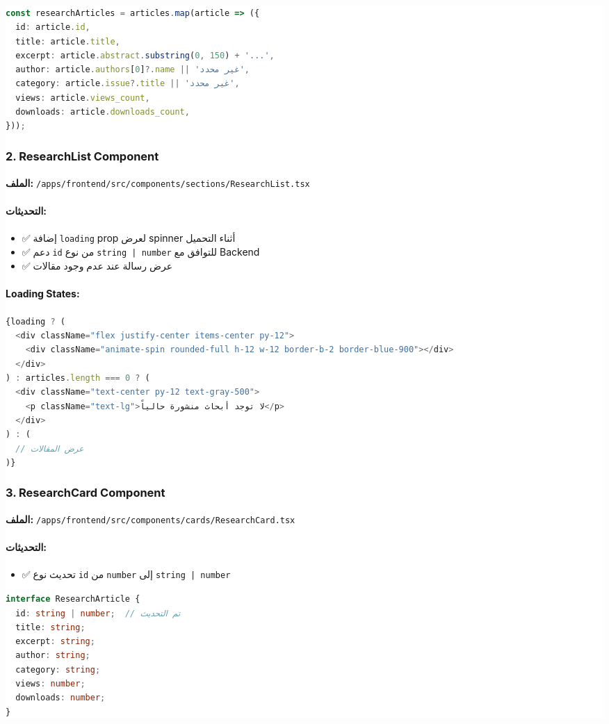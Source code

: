```typescript
const researchArticles = articles.map(article => ({
  id: article.id,
  title: article.title,
  excerpt: article.abstract.substring(0, 150) + '...',
  author: article.authors[0]?.name || 'غير محدد',
  category: article.issue?.title || 'غير محدد',
  views: article.views_count,
  downloads: article.downloads_count,
}));
```

### 2. ResearchList Component
**الملف:** `/apps/frontend/src/components/sections/ResearchList.tsx`

#### التحديثات:
- ✅ إضافة `loading` prop لعرض spinner أثناء التحميل
- ✅ دعم `id` من نوع `string | number` للتوافق مع Backend
- ✅ عرض رسالة عند عدم وجود مقالات

#### Loading States:
```typescript
{loading ? (
  <div className="flex justify-center items-center py-12">
    <div className="animate-spin rounded-full h-12 w-12 border-b-2 border-blue-900"></div>
  </div>
) : articles.length === 0 ? (
  <div className="text-center py-12 text-gray-500">
    <p className="text-lg">لا توجد أبحاث منشورة حالياً</p>
  </div>
) : (
  // عرض المقالات
)}
```

### 3. ResearchCard Component
**الملف:** `/apps/frontend/src/components/cards/ResearchCard.tsx`

#### التحديثات:
- ✅ تحديث نوع `id` من `number` إلى `string | number`

```typescript
interface ResearchArticle {
  id: string | number;  // تم التحديث
  title: string;
  excerpt: string;
  author: string;
  category: string;
  views: number;
  downloads: number;
}
```

